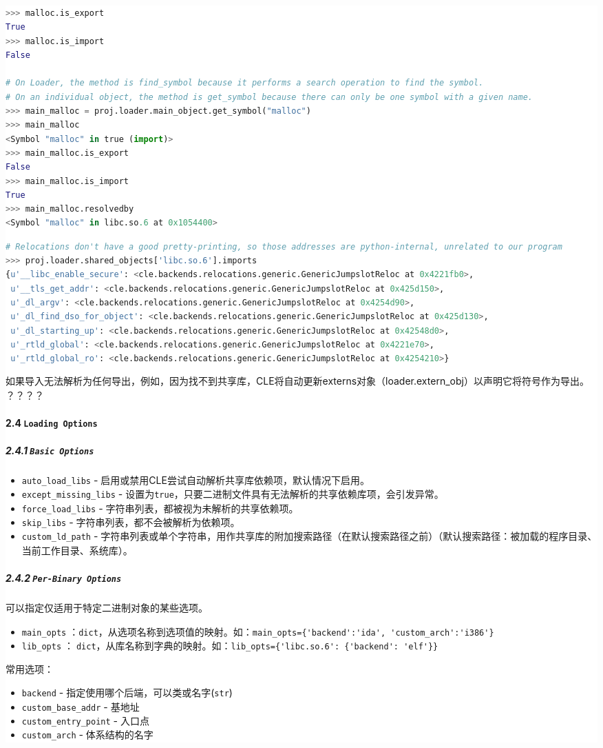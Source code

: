 ```python
>>> malloc.is_export
True
>>> malloc.is_import
False

# On Loader, the method is find_symbol because it performs a search operation to find the symbol.
# On an individual object, the method is get_symbol because there can only be one symbol with a given name.
>>> main_malloc = proj.loader.main_object.get_symbol("malloc")
>>> main_malloc
<Symbol "malloc" in true (import)>
>>> main_malloc.is_export
False
>>> main_malloc.is_import
True
>>> main_malloc.resolvedby
<Symbol "malloc" in libc.so.6 at 0x1054400>
```

```python
# Relocations don't have a good pretty-printing, so those addresses are python-internal, unrelated to our program
>>> proj.loader.shared_objects['libc.so.6'].imports
{u'__libc_enable_secure': <cle.backends.relocations.generic.GenericJumpslotReloc at 0x4221fb0>,
 u'__tls_get_addr': <cle.backends.relocations.generic.GenericJumpslotReloc at 0x425d150>,
 u'_dl_argv': <cle.backends.relocations.generic.GenericJumpslotReloc at 0x4254d90>,
 u'_dl_find_dso_for_object': <cle.backends.relocations.generic.GenericJumpslotReloc at 0x425d130>,
 u'_dl_starting_up': <cle.backends.relocations.generic.GenericJumpslotReloc at 0x42548d0>,
 u'_rtld_global': <cle.backends.relocations.generic.GenericJumpslotReloc at 0x4221e70>,
 u'_rtld_global_ro': <cle.backends.relocations.generic.GenericJumpslotReloc at 0x4254210>}
```

如果导入无法解析为任何导出，例如，因为找不到共享库，CLE将自动更新externs对象（loader.extern_obj）以声明它将符号作为导出。  ？？？？

#### 2.4 `Loading Options`

##### 2.4.1 `Basic Options`

- `auto_load_libs` - 启用或禁用CLE尝试自动解析共享库依赖项，默认情况下启用。
- `except_missing_libs` - 设置为`true`，只要二进制文件具有无法解析的共享依赖库项，会引发异常。
- `force_load_libs` - 字符串列表，都被视为未解析的共享依赖项。
- `skip_libs` - 字符串列表，都不会被解析为依赖项。
- `custom_ld_path` - 字符串列表或单个字符串，用作共享库的附加搜索路径（在默认搜索路径之前）（默认搜索路径：被加载的程序目录、当前工作目录、系统库）。

##### 2.4.2 `Per-Binary Options`

可以指定仅适用于特定二进制对象的某些选项。

- `main_opts` ：`dict`，从选项名称到选项值的映射。如：`main_opts={'backend':'ida', 'custom_arch':'i386'}`
- `lib_opts` ： `dict`，从库名称到字典的映射。如：`lib_opts={'libc.so.6': {'backend': 'elf'}}`

常用选项：

- `backend` - 指定使用哪个后端，可以类或名字(`str`)
- `custom_base_addr` - 基地址
- `custom_entry_point` - 入口点
- `custom_arch` - 体系结构的名字
